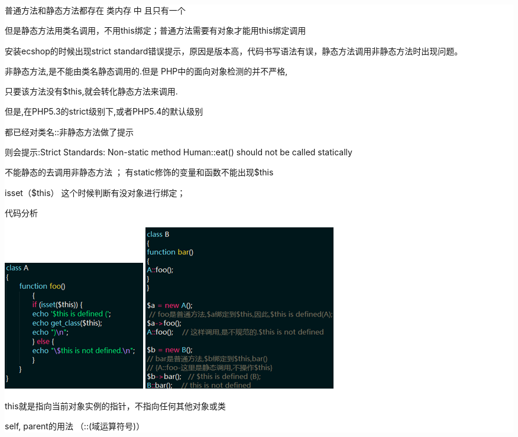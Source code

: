 普通方法和静态方法都存在 类内存 中 且只有一个

但是静态方法用类名调用，不用this绑定；普通方法需要有对象才能用this绑定调用



安装ecshop的时候出现strict standard错误提示，原因是版本高，代码书写语法有误，静态方法调用非静态方法时出现问题。



非静态方法,是不能由类名静态调用的.但是 PHP中的面向对象检测的并不严格,

只要该方法没有$this,就会转化静态方法来调用.

但是,在PHP5.3的strict级别下,或者PHP5.4的默认级别

都已经对类名::非静态方法做了提示

则会提示:Strict Standards: Non-static method Human::eat() should not be called statically

不能静态的去调用非静态方法 ； 有static修饰的变量和函数不能出现$this



isset（$this） 这个时候判断有没对象进行绑定；

代码分析

![](/assets/images/OOP/16.png) ![](/assets/images/OOP/17.png)

this就是指向当前对象实例的指针，不指向任何其他对象或类

self, parent的用法  （::(域运算符号)）
